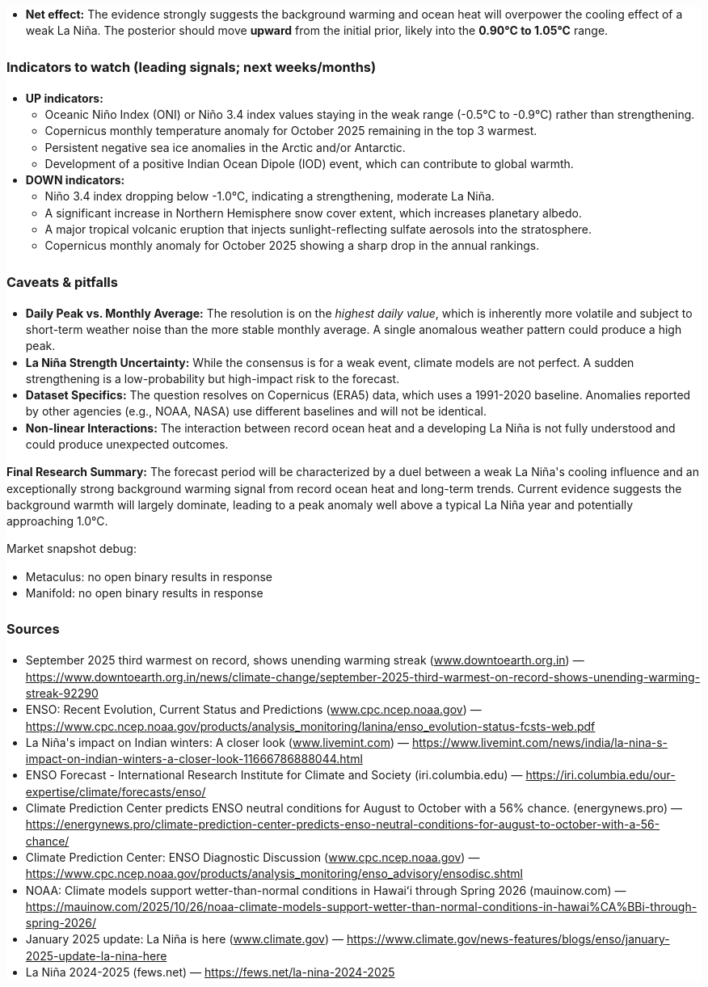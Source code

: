*   **Net effect:** The evidence strongly suggests the background warming and ocean heat will overpower the cooling effect of a weak La Niña. The posterior should move **upward** from the initial prior, likely into the **0.90°C to 1.05°C** range.

### Indicators to watch (leading signals; next weeks/months)
*   **UP indicators:**
    *   Oceanic Niño Index (ONI) or Niño 3.4 index values staying in the weak range (-0.5°C to -0.9°C) rather than strengthening.
    *   Copernicus monthly temperature anomaly for October 2025 remaining in the top 3 warmest.
    *   Persistent negative sea ice anomalies in the Arctic and/or Antarctic.
    *   Development of a positive Indian Ocean Dipole (IOD) event, which can contribute to global warmth.
*   **DOWN indicators:**
    *   Niño 3.4 index dropping below -1.0°C, indicating a strengthening, moderate La Niña.
    *   A significant increase in Northern Hemisphere snow cover extent, which increases planetary albedo.
    *   A major tropical volcanic eruption that injects sunlight-reflecting sulfate aerosols into the stratosphere.
    *   Copernicus monthly anomaly for October 2025 showing a sharp drop in the annual rankings.

### Caveats & pitfalls
*   **Daily Peak vs. Monthly Average:** The resolution is on the *highest daily value*, which is inherently more volatile and subject to short-term weather noise than the more stable monthly average. A single anomalous weather pattern could produce a high peak.
*   **La Niña Strength Uncertainty:** While the consensus is for a weak event, climate models are not perfect. A sudden strengthening is a low-probability but high-impact risk to the forecast.
*   **Dataset Specifics:** The question resolves on Copernicus (ERA5) data, which uses a 1991-2020 baseline. Anomalies reported by other agencies (e.g., NOAA, NASA) use different baselines and will not be identical.
*   **Non-linear Interactions:** The interaction between record ocean heat and a developing La Niña is not fully understood and could produce unexpected outcomes.

**Final Research Summary:** The forecast period will be characterized by a duel between a weak La Niña's cooling influence and an exceptionally strong background warming signal from record ocean heat and long-term trends. Current evidence suggests the background warmth will largely dominate, leading to a peak anomaly well above a typical La Niña year and potentially approaching 1.0°C.

Market snapshot debug:
- Metaculus: no open binary results in response
- Manifold: no open binary results in response

### Sources
- September 2025 third warmest on record, shows unending warming streak (www.downtoearth.org.in) — https://www.downtoearth.org.in/news/climate-change/september-2025-third-warmest-on-record-shows-unending-warming-streak-92290
- ENSO: Recent Evolution, Current Status and Predictions (www.cpc.ncep.noaa.gov) — https://www.cpc.ncep.noaa.gov/products/analysis_monitoring/lanina/enso_evolution-status-fcsts-web.pdf
- La Niña's impact on Indian winters: A closer look (www.livemint.com) — https://www.livemint.com/news/india/la-nina-s-impact-on-indian-winters-a-closer-look-11666786888044.html
- ENSO Forecast - International Research Institute for Climate and Society (iri.columbia.edu) — https://iri.columbia.edu/our-expertise/climate/forecasts/enso/
- Climate Prediction Center predicts ENSO neutral conditions for August to October with a 56% chance. (energynews.pro) — https://energynews.pro/climate-prediction-center-predicts-enso-neutral-conditions-for-august-to-october-with-a-56-chance/
- Climate Prediction Center: ENSO Diagnostic Discussion (www.cpc.ncep.noaa.gov) — https://www.cpc.ncep.noaa.gov/products/analysis_monitoring/enso_advisory/ensodisc.shtml
- NOAA: Climate models support wetter-than-normal conditions in Hawaiʻi through Spring 2026 (mauinow.com) — https://mauinow.com/2025/10/26/noaa-climate-models-support-wetter-than-normal-conditions-in-hawai%CA%BBi-through-spring-2026/
- January 2025 update: La Niña is here (www.climate.gov) — https://www.climate.gov/news-features/blogs/enso/january-2025-update-la-nina-here
- La Niña 2024-2025 (fews.net) — https://fews.net/la-nina-2024-2025